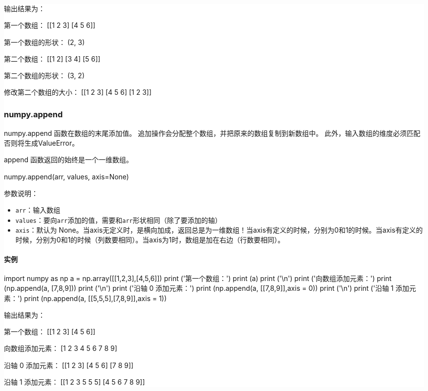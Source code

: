 输出结果为：

第一个数组：
[[1 2 3]
 [4 5 6]]

第一个数组的形状：
(2, 3)

第二个数组：
[[1 2]
 [3 4]
 [5 6]]

第二个数组的形状：
(3, 2)

修改第二个数组的大小：
[[1 2 3]
 [4 5 6]
 [1 2 3]]

### numpy.append

numpy.append 函数在数组的末尾添加值。 追加操作会分配整个数组，并把原来的数组复制到新数组中。 此外，输入数组的维度必须匹配否则将生成ValueError。

append 函数返回的始终是一个一维数组。

numpy.append(arr, values, axis=None)

参数说明：

- `arr`：输入数组
- `values`：要向`arr`添加的值，需要和`arr`形状相同（除了要添加的轴）
- `axis`：默认为 None。当axis无定义时，是横向加成，返回总是为一维数组！当axis有定义的时候，分别为0和1的时候。当axis有定义的时候，分别为0和1的时候（列数要相同）。当axis为1时，数组是加在右边（行数要相同）。

#### 实例

import numpy as np a = np.array([[1,2,3],[4,5,6]]) print ('第一个数组：') print (a) print ('\n') print ('向数组添加元素：') print (np.append(a, [7,8,9])) print ('\n') print ('沿轴 0 添加元素：') print (np.append(a, [[7,8,9]],axis = 0)) print ('\n') print ('沿轴 1 添加元素：') print (np.append(a, [[5,5,5],[7,8,9]],axis = 1))

输出结果为：

第一个数组：
[[1 2 3]
 [4 5 6]]

向数组添加元素：
[1 2 3 4 5 6 7 8 9]

沿轴 0 添加元素：
[[1 2 3]
 [4 5 6]
 [7 8 9]]

沿轴 1 添加元素：
[[1 2 3 5 5 5]
 [4 5 6 7 8 9]]
